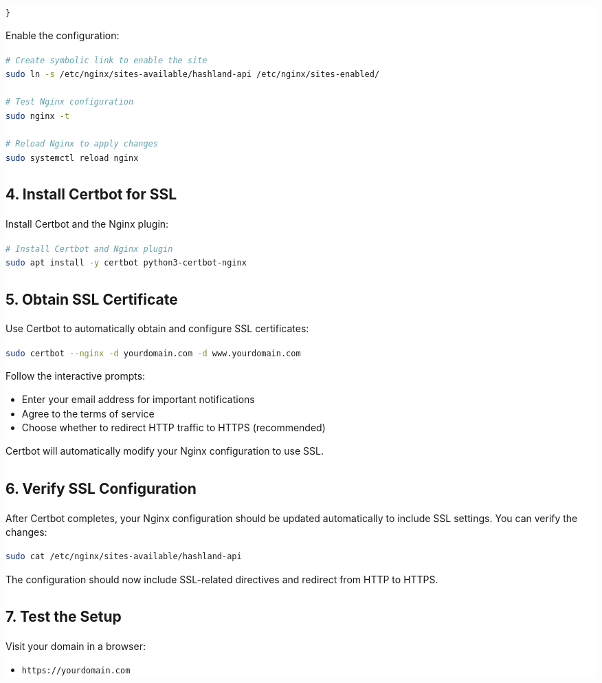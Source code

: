 ```nginx
}
```

Enable the configuration:

```bash
# Create symbolic link to enable the site
sudo ln -s /etc/nginx/sites-available/hashland-api /etc/nginx/sites-enabled/

# Test Nginx configuration
sudo nginx -t

# Reload Nginx to apply changes
sudo systemctl reload nginx
```

## 4. Install Certbot for SSL

Install Certbot and the Nginx plugin:

```bash
# Install Certbot and Nginx plugin
sudo apt install -y certbot python3-certbot-nginx
```

## 5. Obtain SSL Certificate

Use Certbot to automatically obtain and configure SSL certificates:

```bash
sudo certbot --nginx -d yourdomain.com -d www.yourdomain.com
```

Follow the interactive prompts:
- Enter your email address for important notifications
- Agree to the terms of service
- Choose whether to redirect HTTP traffic to HTTPS (recommended)

Certbot will automatically modify your Nginx configuration to use SSL.

## 6. Verify SSL Configuration

After Certbot completes, your Nginx configuration should be updated automatically to include SSL settings. You can verify the changes:

```bash
sudo cat /etc/nginx/sites-available/hashland-api
```

The configuration should now include SSL-related directives and redirect from HTTP to HTTPS.

## 7. Test the Setup

Visit your domain in a browser:
- `https://yourdomain.com`
